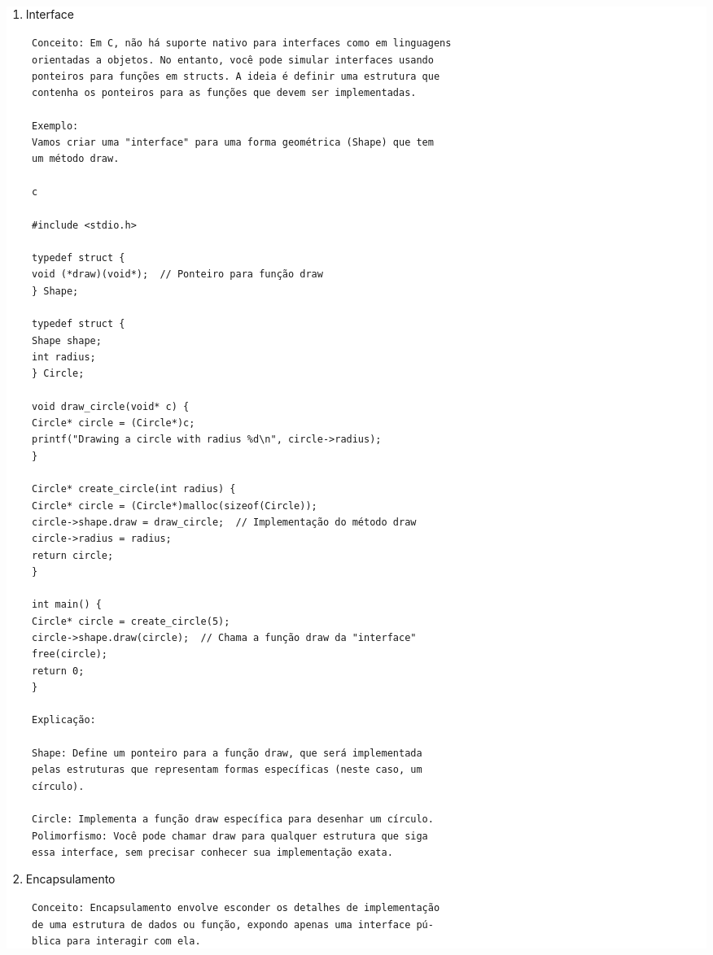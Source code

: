 1. Interface

        Conceito: Em C, não há suporte nativo para interfaces como em linguagens 
        orientadas a objetos. No entanto, você pode simular interfaces usando 
        ponteiros para funções em structs. A ideia é definir uma estrutura que 
        contenha os ponteiros para as funções que devem ser implementadas.

        Exemplo:
        Vamos criar uma "interface" para uma forma geométrica (Shape) que tem 
        um método draw.

        c

        #include <stdio.h>

        typedef struct {
        void (*draw)(void*);  // Ponteiro para função draw
        } Shape;

        typedef struct {
        Shape shape;
        int radius;
        } Circle;

        void draw_circle(void* c) {
        Circle* circle = (Circle*)c;
        printf("Drawing a circle with radius %d\n", circle->radius);
        }

        Circle* create_circle(int radius) {
        Circle* circle = (Circle*)malloc(sizeof(Circle));
        circle->shape.draw = draw_circle;  // Implementação do método draw
        circle->radius = radius;
        return circle;
        }

        int main() {
        Circle* circle = create_circle(5);
        circle->shape.draw(circle);  // Chama a função draw da "interface"
        free(circle);
        return 0;
        }

        Explicação:

        Shape: Define um ponteiro para a função draw, que será implementada 
        pelas estruturas que representam formas específicas (neste caso, um 
        círculo).

        Circle: Implementa a função draw específica para desenhar um círculo.
        Polimorfismo: Você pode chamar draw para qualquer estrutura que siga 
        essa interface, sem precisar conhecer sua implementação exata.

2. Encapsulamento

        Conceito: Encapsulamento envolve esconder os detalhes de implementação
        de uma estrutura de dados ou função, expondo apenas uma interface pú-
        blica para interagir com ela.
